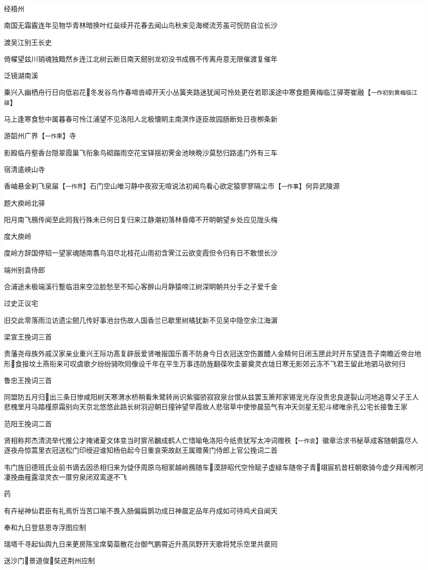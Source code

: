 经梧州  

南国无霜霰连年见物华青林暗换叶红橤续开花春去闻山鸟秋来见海槎流芳虽可恱防自泣长沙  

渡吴江别王长史  

倚櫂望兹川销魂独黯然乡连江北树云断日南天劒别龙初没书成鴈不传离舟意无限催渡复催年  

泛镜湖南溪  

乗兴入幽栖舟行日向低岩花冬发谷鸟作春啼沓嶂开天小丛簧夹路迷犹闻可怜处更在若耶溪途中寒食题黄梅临江驿寄崔融【`一作初到黄梅临江驿`】  

马上逢寒食愁中属暮春可怜江浦望不见洛阳人北极懐眀主南溟作逐臣故园肠断处日夜栁条新  

游韶州广界【`一作果`】寺  

影殿临丹壑香台隠翠霞巢飞衔象鸟砌蹋雨空花宝铎揺初霁金池映晩沙莫愁归路逺门外有三车  

宿清逺峡山寺  

香岫悬金刹飞泉届【`一作界`】石门空山唯习静中夜寂无喧说法初闻鸟看心欲定猿寥寥隔尘市【`一作事`】何异武陵源  

题大庾岭北驿  

阳月南飞鴈传闻至此囘我行殊未已何日复归来江静潮初落林昏瘴不开眀朝望乡处应见陇头梅  

度大庾岭  

度岭方辞国停轺一望家魂随南翥鸟泪尽北枝花山雨初含霁江云欲变霞但令归有日不敢恨长沙  

端州别袁侍郎  

合浦途未极端溪行蹔临泪来空泣脸愁至不知心客醉山月静猿啼江树深眀朝共分手之子爱千金  

过史正议宅  

旧交此零落雨泣访遗尘劒几传好事池台伤故人国香兰已歇里树橘犹新不见吴中隐空余江海濵  

梁宣王挽词三首  

贵藩尧母族外戚汉家亲业重兴王际功髙复辟辰爱贤唯报国乐善不防身今日衣冠送空伤置醴人金精何日闭玉匣此时开东望连吾子南瞻近帝台地形食报坟土燕衔来可叹虞歌夕纷纷骑吹囘像设千年在平生万事违防旌翻葆吹圭翣奠灵衣垅日寒无影郊云冻不飞君王留此地驷马欲何归  

鲁忠王挽词三首  

同盟防五月归出三条日惨咸阳树天寒渭水桥稍看朱鹭转尚识紫骝骄寂寂泉台恨从兹罢玉箫邦家锡宠光存没贵忠良遂裂山河地追尊父子王人悲槐里月马踏槿原霜别向天京北悠悠此路长树羽迎朝日撞钟望早霞故人悲宿草中使惨晨笳气有冲天剑星无犯斗槎唯余孔公宅长接鲁王家  

范阳王挽词二首  

贤相称邦杰清流举代推公才掩诸夏文体变当时賔吊飜成鹤人亡惜喻龟洛阳今纸贵犹写太冲词赠秩【`一作衮`】徽章洽求书秘草成客随朝露尽人逐夜舟惊蒿里衣冠送松门印绶迎谁知杨伯起今日重哀荣故赵王属赠黄门侍郎上官公挽词二首  

韦门旌旧德班氏业前书谪去因丞相归来为偼伃周原乌相冡越岭鴈随车漠辞昭代空怜赋子虚緑车随帝子青翊宸机昔枉朝歌骑今虚夕拜闱栁河凄挽曲薤露湿灵衣一厝穷泉闭双鸾遂不飞  

药  

有卉袐神仙君臣有礼焉忻当苦口喻不畏入肠偏扁鹊功成日神晨定品年丹成如可待鸡犬自闻天  

奉和九日登慈恩寺浮图应制  

瑞塔千寻起仙舆九日来茰房陈宝席菊蘂散花台御气鹏霄近升髙凤野开天歌将梵乐空里共裵囘  

送沙门景道俊奘还荆州应制  
